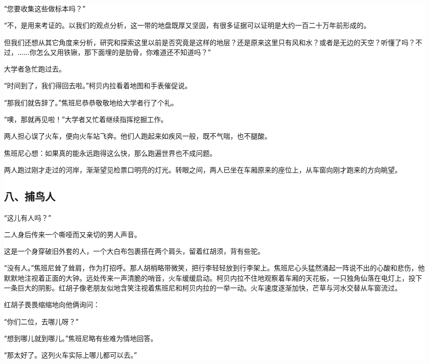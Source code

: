  

  “您要收集这些做标本吗？”

 

  “不，是用来考证的。以我们的观点分析，这一带的地盘既厚又坚固，有很多证据可以证明是大约一百二十万年前形成的。

 

  但我们还想从其它角度来分析，研究和探索这里以前是否究竟是这样的地层？还是原来这里只有风和水？或者是无边的天空？听懂了吗？不过，……你怎么又用铁锹，那下面埋的是肋骨，你难道还不知道吗？”

 

  大学者急忙跑过去。

 

  “时间到了，我们得回去啦。”柯贝内拉看着地图和手表催促说。

 

  “那我们就告辞了。”焦班尼恭恭敬敬地给大学者行了个礼。

 

  “噢，那就再见啦！”大学者又忙着继续指挥挖掘工作。

 

  两人担心误了火车，便向火车站飞奔。他们人跑起来如疾风一般，既不气喘，也不腿酸。

 

  焦班尼心想：如果真的能永远跑得这么快，那么跑遍世界也不成问题。

 

  两人跑过刚才走过的河岸，渐渐望见检票口明亮的灯光。转眼之间，两人已坐在车厢原来的座位上，从车窗向刚才跑来的方向眺望。

 

##  八、捕鸟人

  “这儿有人吗？”

 

  二人身后传来一个嘶哑而又亲切的男人声音。

 

  这是一个身穿破旧外套的人，一个大白布包裹搭在两个肩头，留着红胡须，背有些驼。

 

  “没有人。”焦班尼耸了耸肩，作为打招呼。那人胡梢略带微笑，把行李轻轻放到行李架上。焦班尼心头猛然涌起一阵说不出的心酸和悲伤，他默默地注视着正面的大钟。远处传来一声清脆的哨音，火车缓缓启动。柯贝内拉不住地观察着车厢的天花板，一只独角仙落在电灯上，投下一条巨大的阴影。红胡子像老朋友似地含笑注视着焦班尼和柯贝内拉的一举一动。火车速度逐渐加快，芒草与河水交替从车窗流过。

 

  红胡子畏畏缩缩地向他俩询问：

 

  “你们二位，去哪儿呀？”

 

  “想到哪儿就到哪儿。”焦班尼略有些难为情地回答。

 

  “那太好了。这列火车实际上哪儿都可以去。”
